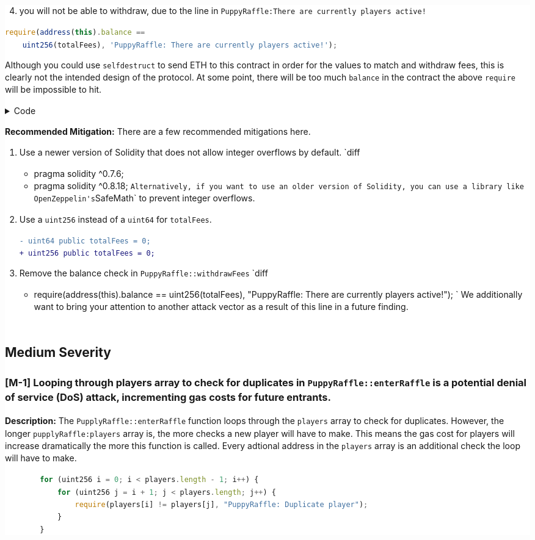 4. you will not be able to withdraw, due to the line in `PuppyRaffle:There are currently players active!`

```javascript
require(address(this).balance ==
	uint256(totalFees), 'PuppyRaffle: There are currently players active!');
```

Although you could use `selfdestruct` to send ETH to this contract in order for the values to match and withdraw fees, this is clearly not the intended design of the protocol. At some point, there will be too much `balance` in the contract the above `require` will be impossible to hit.

<details><summary>Code</summary></details>

**Recommended Mitigation:** There are a few recommended mitigations here.

1. Use a newer version of Solidity that does not allow integer overflows by default.
   `diff

   - pragma solidity ^0.7.6;

   * pragma solidity ^0.8.18;
     `Alternatively, if you want to use an older version of Solidity, you can use a library like OpenZeppelin's`SafeMath` to prevent integer overflows.

1. Use a `uint256` instead of a `uint64` for `totalFees`.
   ```diff
   - uint64 public totalFees = 0;
   + uint256 public totalFees = 0;
   ```
1. Remove the balance check in `PuppyRaffle::withdrawFees`
   `diff
   - require(address(this).balance == uint256(totalFees), "PuppyRaffle: There are currently players active!");
     `
     We additionally want to bring your attention to another attack vector as a result of this line in a future finding.
     <br />
     <br />

## Medium Severity

### [M-1] Looping through players array to check for duplicates in `PuppyRaffle::enterRaffle` is a potential denial of service (DoS) attack, incrementing gas costs for future entrants.

**Description:** The `PupplyRaffle::enterRaffle` function loops through the `players` array to check for duplicates. However, the longer `pupplyRaffle:players` array is, the more checks a new player will have to make. This means the gas cost for players will increase dramatically the more this function is called. Every adtional address in the `players` array is an additional check the loop will have to make.

```javascript
        for (uint256 i = 0; i < players.length - 1; i++) {
            for (uint256 j = i + 1; j < players.length; j++) {
                require(players[i] != players[j], "PuppyRaffle: Duplicate player");
            }
        }
```
